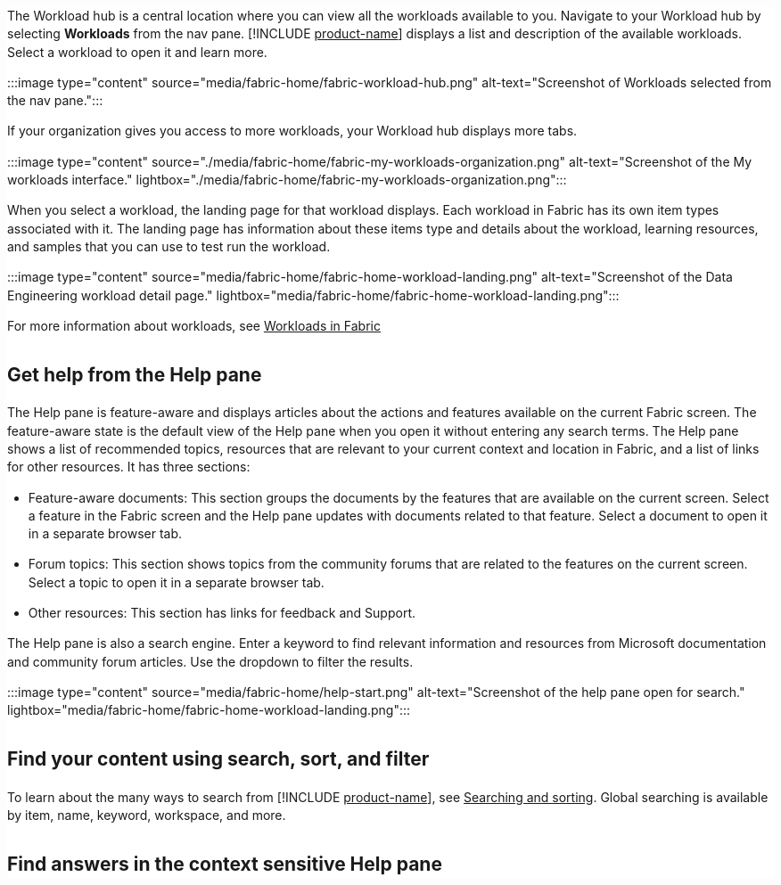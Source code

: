 The Workload hub is a central location where you can view all the workloads available to you. Navigate to your Workload hub by selecting **Workloads** from the nav pane. [!INCLUDE [product-name](../includes/product-name.md)] displays a list and description of the available workloads. Select a workload to open it and learn more.

:::image type="content" source="media/fabric-home/fabric-workload-hub.png" alt-text="Screenshot of Workloads selected from the nav pane.":::

If your organization gives you access to more workloads, your Workload hub displays more tabs.

:::image type="content" source="./media/fabric-home/fabric-my-workloads-organization.png" alt-text="Screenshot of the My workloads interface." lightbox="./media/fabric-home/fabric-my-workloads-organization.png":::

When you select a workload, the landing page for that workload displays. Each workload in Fabric has its own item types associated with it. The landing page has information about these items type and details about the workload, learning resources, and samples that you can use to test run the workload.

:::image type="content" source="media/fabric-home/fabric-home-workload-landing.png" alt-text="Screenshot of the Data Engineering workload detail page." lightbox="media/fabric-home/fabric-home-workload-landing.png":::

For more information about workloads, see [Workloads in Fabric](../workload-development-kit/more-workloads-add.md)

## Get help from the Help pane

The Help pane is feature-aware and displays articles about the actions and features available on the current Fabric screen. The feature-aware state is the default view of the Help pane when you open it without entering any search terms. The Help pane shows a list of recommended topics, resources that are relevant to your current context and location in Fabric, and a list of links for other resources. It has three sections:

- Feature-aware documents: This section groups the documents by the features that are available on the current screen. Select a feature in the Fabric screen and the Help pane updates with documents related to that feature. Select a document to open it in a separate browser tab.

- Forum topics: This section shows topics from the community forums that are related to the features on the current screen. Select a topic to open it in a separate browser tab.

- Other resources: This section has links for feedback and Support.

The Help pane is also a search engine. Enter a keyword to find relevant information and resources from Microsoft documentation and community forum articles. Use the dropdown to filter the results.

:::image type="content" source="media/fabric-home/help-start.png" alt-text="Screenshot of the help pane open for search." lightbox="media/fabric-home/fabric-home-workload-landing.png":::

## Find your content using search, sort, and filter

To learn about the many ways to search from [!INCLUDE [product-name](../includes/product-name.md)], see [Searching and sorting](../fundamentals/fabric-search.md). Global searching is available by item, name, keyword, workspace, and more.

## Find answers in the context sensitive Help pane
